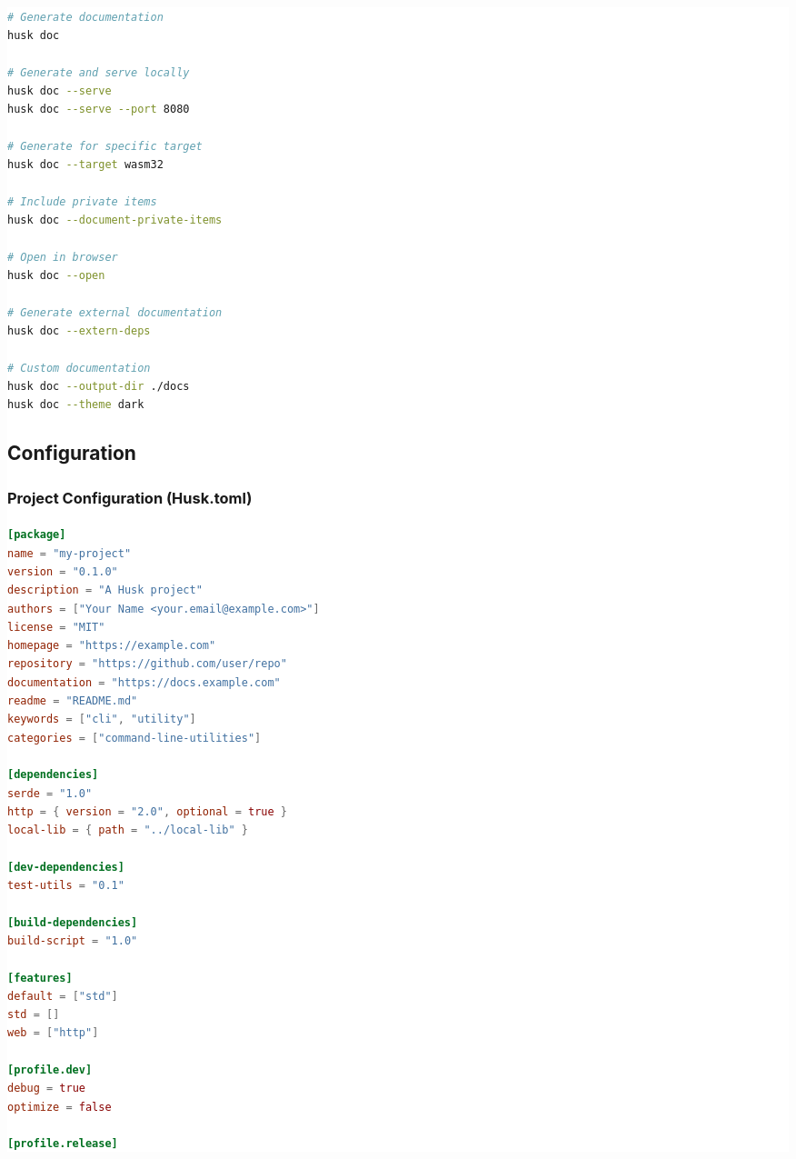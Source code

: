 ```bash
# Generate documentation
husk doc

# Generate and serve locally
husk doc --serve
husk doc --serve --port 8080

# Generate for specific target
husk doc --target wasm32

# Include private items
husk doc --document-private-items

# Open in browser
husk doc --open

# Generate external documentation
husk doc --extern-deps

# Custom documentation
husk doc --output-dir ./docs
husk doc --theme dark
```

## Configuration

### Project Configuration (Husk.toml)

```toml
[package]
name = "my-project"
version = "0.1.0"
description = "A Husk project"
authors = ["Your Name <your.email@example.com>"]
license = "MIT"
homepage = "https://example.com"
repository = "https://github.com/user/repo"
documentation = "https://docs.example.com"
readme = "README.md"
keywords = ["cli", "utility"]
categories = ["command-line-utilities"]

[dependencies]
serde = "1.0"
http = { version = "2.0", optional = true }
local-lib = { path = "../local-lib" }

[dev-dependencies]
test-utils = "0.1"

[build-dependencies]
build-script = "1.0"

[features]
default = ["std"]
std = []
web = ["http"]

[profile.dev]
debug = true
optimize = false

[profile.release]
```